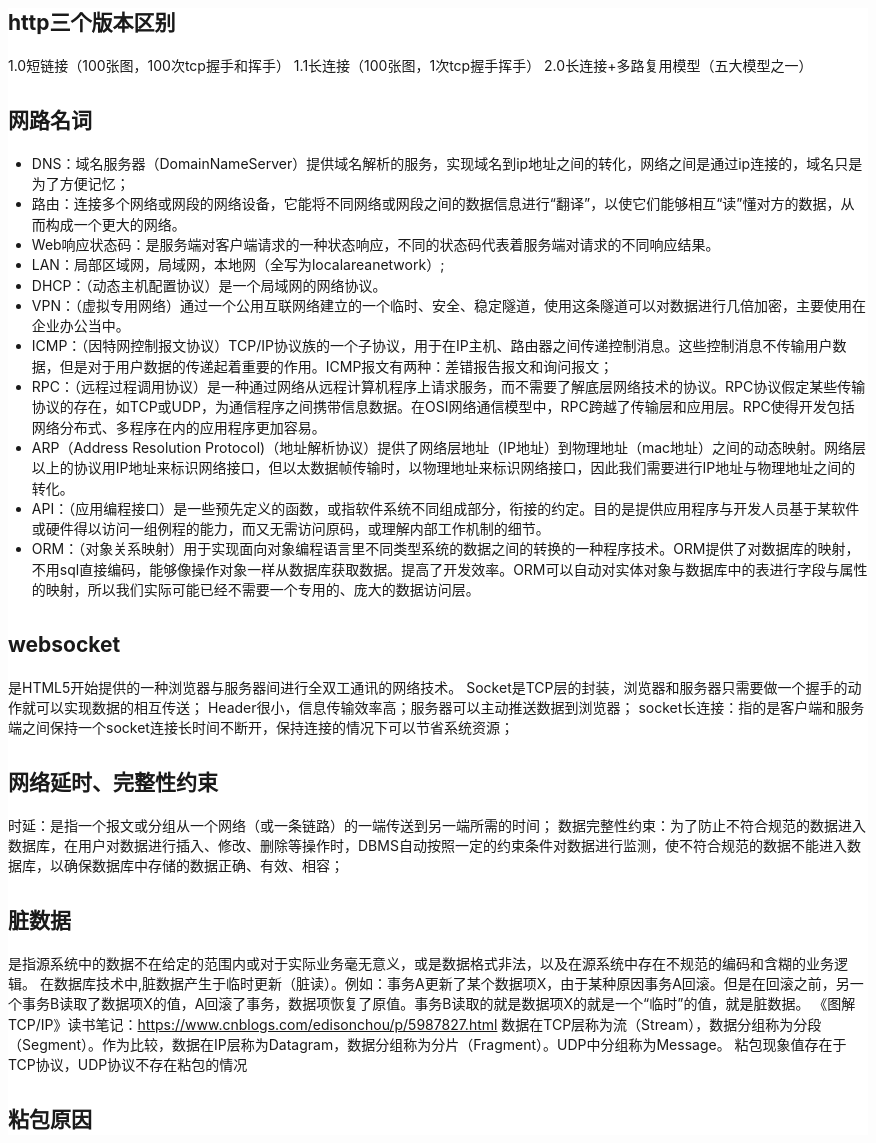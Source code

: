 ## http三个版本区别

1.0短链接（100张图，100次tcp握手和挥手）
1.1长连接（100张图，1次tcp握手挥手）
2.0长连接+多路复用模型（五大模型之一）

## 网路名词

- DNS：域名服务器（DomainNameServer）提供域名解析的服务，实现域名到ip地址之间的转化，网络之间是通过ip连接的，域名只是为了方便记忆；
- 路由：连接多个网络或网段的网络设备，它能将不同网络或网段之间的数据信息进行“翻译”，以使它们能够相互“读”懂对方的数据，从而构成一个更大的网络。
- Web响应状态码：是服务端对客户端请求的一种状态响应，不同的状态码代表着服务端对请求的不同响应结果。
- LAN：局部区域网，局域网，本地网（全写为localareanetwork）;
- DHCP：（动态主机配置协议）是一个局域网的网络协议。
- VPN：（虚拟专用网络）通过一个公用互联网络建立的一个临时、安全、稳定隧道，使用这条隧道可以对数据进行几倍加密，主要使用在企业办公当中。
- ICMP：（因特网控制报文协议）TCP/IP协议族的一个子协议，用于在IP主机、路由器之间传递控制消息。这些控制消息不传输用户数据，但是对于用户数据的传递起着重要的作用。ICMP报文有两种：差错报告报文和询问报文；
- RPC：（远程过程调用协议）是一种通过网络从远程计算机程序上请求服务，而不需要了解底层网络技术的协议。RPC协议假定某些传输协议的存在，如TCP或UDP，为通信程序之间携带信息数据。在OSI网络通信模型中，RPC跨越了传输层和应用层。RPC使得开发包括网络分布式、多程序在内的应用程序更加容易。
- ARP（Address Resolution Protocol)（地址解析协议）提供了网络层地址（IP地址）到物理地址（mac地址）之间的动态映射。网络层以上的协议用IP地址来标识网络接口，但以太数据帧传输时，以物理地址来标识网络接口，因此我们需要进行IP地址与物理地址之间的转化。
- API：（应用编程接口）是一些预先定义的函数，或指软件系统不同组成部分，衔接的约定。目的是提供应用程序与开发人员基于某软件或硬件得以访问一组例程的能力，而又无需访问原码，或理解内部工作机制的细节。
- ORM：（对象关系映射）用于实现面向对象编程语言里不同类型系统的数据之间的转换的一种程序技术。ORM提供了对数据库的映射，不用sql直接编码，能够像操作对象一样从数据库获取数据。提高了开发效率。ORM可以自动对实体对象与数据库中的表进行字段与属性的映射，所以我们实际可能已经不需要一个专用的、庞大的数据访问层。

## websocket

是HTML5开始提供的一种浏览器与服务器间进行全双工通讯的网络技术。
Socket是TCP层的封装，浏览器和服务器只需要做一个握手的动作就可以实现数据的相互传送；
Header很小，信息传输效率高；服务器可以主动推送数据到浏览器；
socket长连接：指的是客户端和服务端之间保持一个socket连接长时间不断开，保持连接的情况下可以节省系统资源；

## 网络延时、完整性约束

时延：是指一个报文或分组从一个网络（或一条链路）的一端传送到另一端所需的时间；
数据完整性约束：为了防止不符合规范的数据进入数据库，在用户对数据进行插入、修改、删除等操作时，DBMS自动按照一定的约束条件对数据进行监测，使不符合规范的数据不能进入数据库，以确保数据库中存储的数据正确、有效、相容；

## 脏数据

是指源系统中的数据不在给定的范围内或对于实际业务毫无意义，或是数据格式非法，以及在源系统中存在不规范的编码和含糊的业务逻辑。
在数据库技术中,脏数据产生于临时更新（脏读）。例如：事务A更新了某个数据项X，由于某种原因事务A回滚。但是在回滚之前，另一个事务B读取了数据项X的值，A回滚了事务，数据项恢复了原值。事务B读取的就是数据项X的就是一个“临时”的值，就是脏数据。
《图解TCP/IP》读书笔记：<https://www.cnblogs.com/edisonchou/p/5987827.html>
数据在TCP层称为流（Stream），数据分组称为分段（Segment）。作为比较，数据在IP层称为Datagram，数据分组称为分片（Fragment）。UDP中分组称为Message。
粘包现象值存在于TCP协议，UDP协议不存在粘包的情况

## 粘包原因
